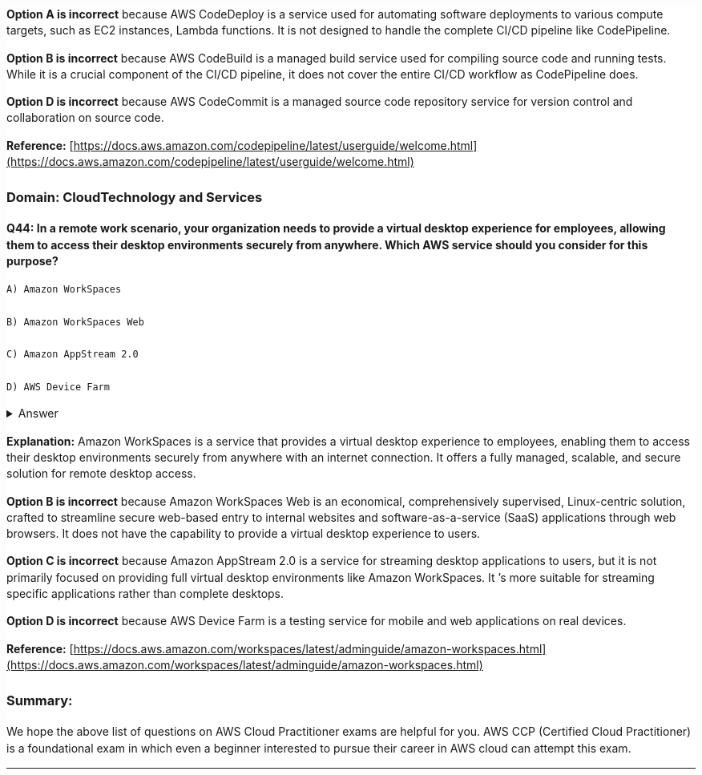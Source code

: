 **Option A is incorrect** because AWS CodeDeploy is a service used for automating software deployments to various compute targets, such as EC2 instances, Lambda functions. It is not designed to handle the complete CI/CD pipeline like CodePipeline.

**Option B is incorrect** because AWS CodeBuild is a managed build service used for compiling source code and running tests. While it is a crucial component of the CI/CD pipeline, it does not cover the entire CI/CD workflow as CodePipeline does.

**Option D is incorrect** because AWS CodeCommit is a managed source code repository service for version control and collaboration on source code.

**Reference:** [https://docs.aws.amazon.com/codepipeline/latest/userguide/welcome.html](https://docs.aws.amazon.com/codepipeline/latest/userguide/welcome.html)

### **Domain:** Cloud**Technology and Services**

**Q44: In a remote work scenario, your organization needs to provide a virtual desktop experience for employees, allowing them to access their desktop environments securely from anywhere. Which AWS service should you consider for this purpose?**

    A) Amazon WorkSpaces

    B) Amazon WorkSpaces Web

    C) Amazon AppStream 2.0

    D) AWS Device Farm

<details markdown=1><summary markdown='span'>Answer</summary></details>

**Explanation:** Amazon WorkSpaces is a service that provides a virtual desktop experience to employees, enabling them to access their desktop environments securely from anywhere with an internet connection. It offers a fully managed, scalable, and secure solution for remote desktop access.

**Option B is incorrect** because Amazon WorkSpaces Web is an economical, comprehensively supervised, Linux-centric solution, crafted to streamline secure web-based entry to internal websites and software-as-a-service (SaaS) applications through web browsers. It does not have the capability to provide a virtual desktop experience to users.

**Option C is incorrect** because Amazon AppStream 2.0 is a service for streaming desktop applications to users, but it is not primarily focused on providing full virtual desktop environments like Amazon WorkSpaces. It ’s more suitable for streaming specific applications rather than complete desktops.

**Option D is incorrect** because AWS Device Farm is a testing service for mobile and web applications on real devices.

**Reference:** [https://docs.aws.amazon.com/workspaces/latest/adminguide/amazon-workspaces.html](https://docs.aws.amazon.com/workspaces/latest/adminguide/amazon-workspaces.html)

### Summary:

We hope the above list of questions on AWS Cloud Practitioner exams are helpful for you. AWS CCP (Certified Cloud Practitioner) is a foundational exam in which even a beginner interested to pursue their career in AWS cloud can attempt this exam.


---
